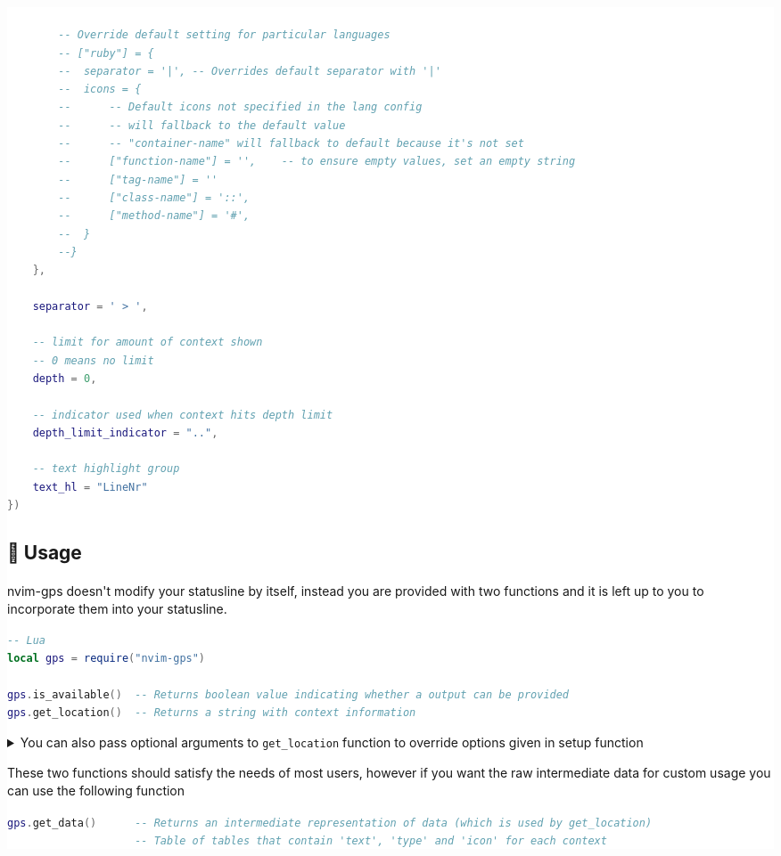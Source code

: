 ```lua

		-- Override default setting for particular languages
		-- ["ruby"] = {
		--	separator = '|', -- Overrides default separator with '|'
		--	icons = {
		--		-- Default icons not specified in the lang config
		--		-- will fallback to the default value
		--		-- "container-name" will fallback to default because it's not set
		--		["function-name"] = '',    -- to ensure empty values, set an empty string
		--		["tag-name"] = ''
		--		["class-name"] = '::',
		--		["method-name"] = '#',
		--	}
		--}
	},

	separator = ' > ',

	-- limit for amount of context shown
	-- 0 means no limit
	depth = 0,

	-- indicator used when context hits depth limit
	depth_limit_indicator = "..",

	-- text highlight group 
	text_hl = "LineNr"
})
```

## 🚀 Usage

nvim-gps doesn't modify your statusline by itself, instead you are provided with two functions and it is left up to you to incorporate them into your statusline.

```lua
-- Lua
local gps = require("nvim-gps")

gps.is_available()  -- Returns boolean value indicating whether a output can be provided
gps.get_location()  -- Returns a string with context information
```

<details><summary> You can also pass optional arguments to <code>get_location</code> function to override options given in setup function </summary></details>

These two functions should satisfy the needs of most users, however if you want the raw intermediate data for custom usage you can use the following function

```lua
gps.get_data()      -- Returns an intermediate representation of data (which is used by get_location)
					-- Table of tables that contain 'text', 'type' and 'icon' for each context
```
